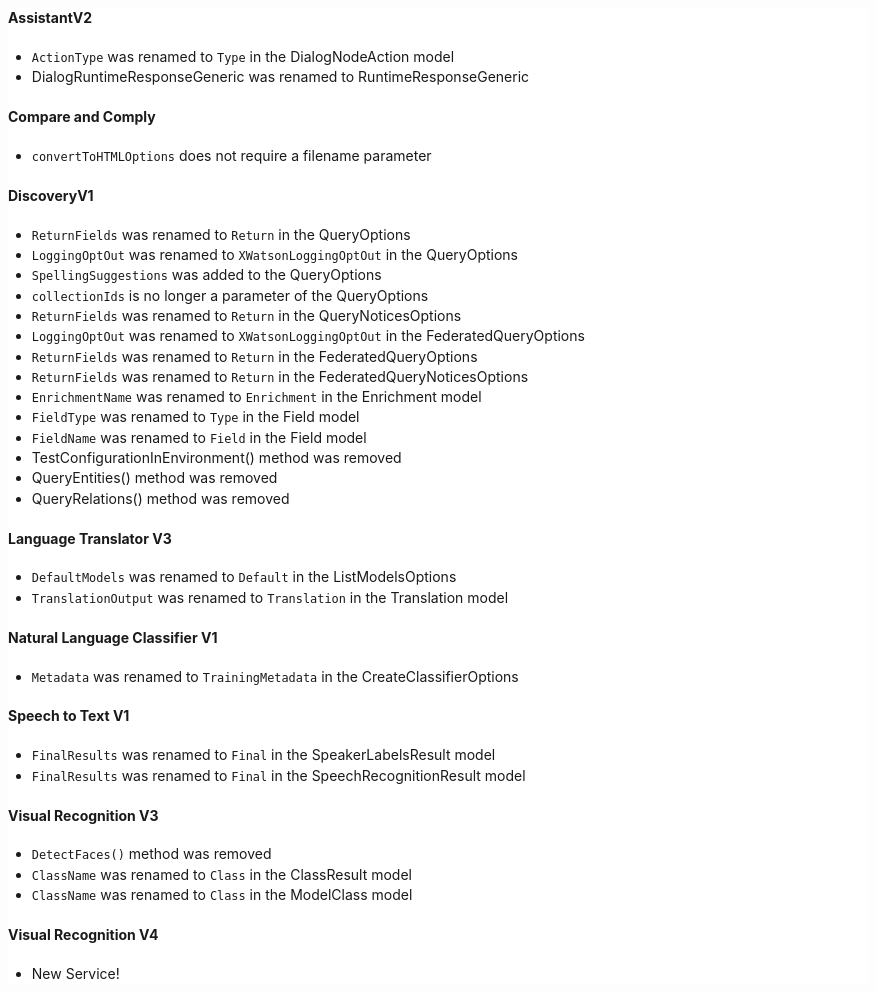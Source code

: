#### AssistantV2
* `ActionType` was renamed to `Type` in the DialogNodeAction model
* DialogRuntimeResponseGeneric was renamed to RuntimeResponseGeneric

#### Compare and Comply
* `convertToHTMLOptions` does not require a filename parameter

#### DiscoveryV1
* `ReturnFields` was renamed to `Return` in the QueryOptions
* `LoggingOptOut` was renamed to `XWatsonLoggingOptOut` in the QueryOptions
* `SpellingSuggestions` was added to the QueryOptions
* `collectionIds` is no longer a parameter of the QueryOptions
* `ReturnFields` was renamed to `Return` in the QueryNoticesOptions
* `LoggingOptOut` was renamed to `XWatsonLoggingOptOut` in the FederatedQueryOptions
* `ReturnFields` was renamed to `Return` in the FederatedQueryOptions
* `ReturnFields` was renamed to `Return` in the FederatedQueryNoticesOptions
* `EnrichmentName` was renamed to `Enrichment` in the Enrichment model
* `FieldType` was renamed to `Type` in the Field model
* `FieldName` was renamed to `Field` in the Field model
* TestConfigurationInEnvironment() method was removed
* QueryEntities() method was removed
* QueryRelations() method was removed

#### Language Translator V3
* `DefaultModels` was renamed to `Default` in the ListModelsOptions
* `TranslationOutput` was renamed to `Translation` in the Translation model

#### Natural Language Classifier V1
* `Metadata` was renamed to `TrainingMetadata` in the CreateClassifierOptions

#### Speech to Text V1
* `FinalResults` was renamed to `Final` in the SpeakerLabelsResult model
* `FinalResults` was renamed to `Final` in the SpeechRecognitionResult model

#### Visual Recognition V3
* `DetectFaces()` method was removed
* `ClassName` was renamed to `Class` in the ClassResult model
* `ClassName` was renamed to `Class` in the ModelClass model

#### Visual Recognition V4
* New Service!


